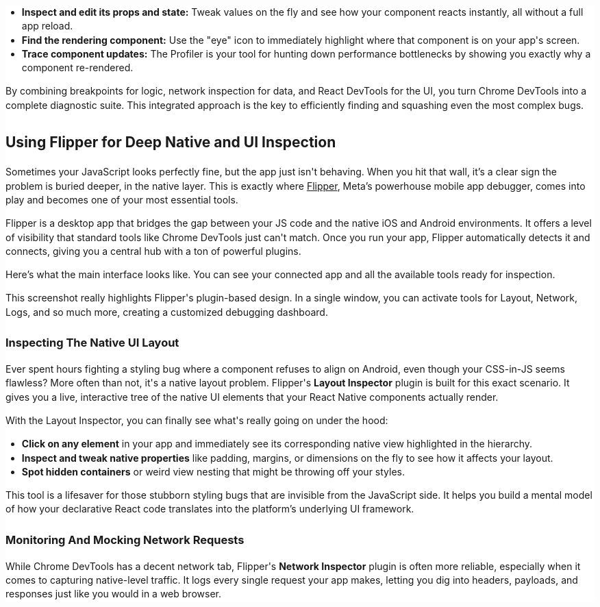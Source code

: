 *   **Inspect and edit its props and state:** Tweak values on the fly and see how your component reacts instantly, all without a full app reload.
*   **Find the rendering component:** Use the "eye" icon to immediately highlight where that component is on your app's screen.
*   **Trace component updates:** The Profiler is your tool for hunting down performance bottlenecks by showing you exactly why a component re-rendered.

By combining breakpoints for logic, network inspection for data, and React DevTools for the UI, you turn Chrome DevTools into a complete diagnostic suite. This integrated approach is the key to efficiently finding and squashing even the most complex bugs.

## Using Flipper for Deep Native and UI Inspection

Sometimes your JavaScript looks perfectly fine, but the app just isn't behaving. When you hit that wall, it’s a clear sign the problem is buried deeper, in the native layer. This is exactly where [Flipper](https://fbflipper.com/), Meta’s powerhouse mobile app debugger, comes into play and becomes one of your most essential tools.

<iframe width="100%" style="aspect-ratio: 16 / 9;" src="https://www.youtube.com/embed/4K_mgJi7AxU" frameborder="0" allow="autoplay; encrypted-media" allowfullscreen></iframe>

Flipper is a desktop app that bridges the gap between your JS code and the native iOS and Android environments. It offers a level of visibility that standard tools like Chrome DevTools just can't match. Once you run your app, Flipper automatically detects it and connects, giving you a central hub with a ton of powerful plugins.

Here’s what the main interface looks like. You can see your connected app and all the available tools ready for inspection.

This screenshot really highlights Flipper's plugin-based design. In a single window, you can activate tools for Layout, Network, Logs, and so much more, creating a customized debugging dashboard.

### Inspecting The Native UI Layout

Ever spent hours fighting a styling bug where a component refuses to align on Android, even though your CSS-in-JS seems flawless? More often than not, it's a native layout problem. Flipper's **Layout Inspector** plugin is built for this exact scenario. It gives you a live, interactive tree of the native UI elements that your React Native components actually render.

With the Layout Inspector, you can finally see what's really going on under the hood:
*   **Click on any element** in your app and immediately see its corresponding native view highlighted in the hierarchy.
*   **Inspect and tweak native properties** like padding, margins, or dimensions on the fly to see how it affects your layout.
*   **Spot hidden containers** or weird view nesting that might be throwing off your styles.

This tool is a lifesaver for those stubborn styling bugs that are invisible from the JavaScript side. It helps you build a mental model of how your declarative React code translates into the platform’s underlying UI framework.

### Monitoring And Mocking Network Requests

While Chrome DevTools has a decent network tab, Flipper's **Network Inspector** plugin is often more reliable, especially when it comes to capturing native-level traffic. It logs every single request your app makes, letting you dig into headers, payloads, and responses just like you would in a web browser.
